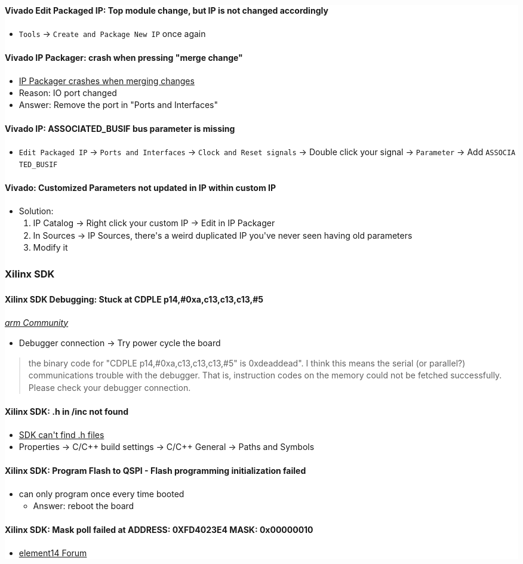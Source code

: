#### Vivado Edit Packaged IP: Top module change, but IP is not changed accordingly

* `Tools` -> `Create and Package New IP` once again

#### Vivado IP Packager: crash when pressing "merge change"

* [IP Packager crashes when merging changes](https://forums.xilinx.com/t5/Design-Entry/IP-Packager-crashes-when-merging-changes/td-p/728403)
* Reason: IO port changed
* Answer: Remove the port in "Ports and Interfaces"

#### Vivado IP: ASSOCIATED_BUSIF bus parameter is missing

* `Edit Packaged IP` -> `Ports and Interfaces` -> `Clock and Reset signals` -> Double click your signal -> `Parameter` -> Add `ASSOCIATED_BUSIF`

#### Vivado: Customized Parameters not updated in IP within custom IP

* Solution:
  1. IP Catalog -> Right click your custom IP -> Edit in IP Packager
  2. In Sources -> IP Sources, there's a weird duplicated IP you've never seen having old parameters
  3. Modify it

### Xilinx SDK

#### Xilinx SDK Debugging: Stuck at CDPLE p14,#0xa,c13,c13,c13,#5

_[arm Community](https://community.arm.com/developer/tools-software/tools/f/armds-forum/4579/disassembly-view-ds-5)_

* Debugger connection -> Try power cycle the board

> the binary code for "CDPLE p14,#0xa,c13,c13,c13,#5" is 0xdeaddead". I think this means the serial (or parallel?) communications trouble with the debugger. That is, instruction codes on the memory could not be fetched successfully. Please check your debugger connection.

#### Xilinx SDK: .h in /inc not found

* [SDK can't find .h files](https://forums.xilinx.com/t5/Processor-System-Design/SDK-can-t-find-h-files/td-p/896942)
* Properties -> C/C++ build settings -> C/C++ General -> Paths and Symbols

#### Xilinx SDK: Program Flash to QSPI - Flash programming initialization failed

* can only program once every time booted
  * Answer: reboot the board

#### Xilinx SDK: Mask poll failed at ADDRESS: 0XFD4023E4 MASK: 0x00000010

* [element14 Forum](https://www.element14.com/community/thread/70298/l/aes-zu3eges-1-sk-g-sktutorial20164-mask-poll-failed-at-address-0xfd4023e4-mask-0x00000010)

